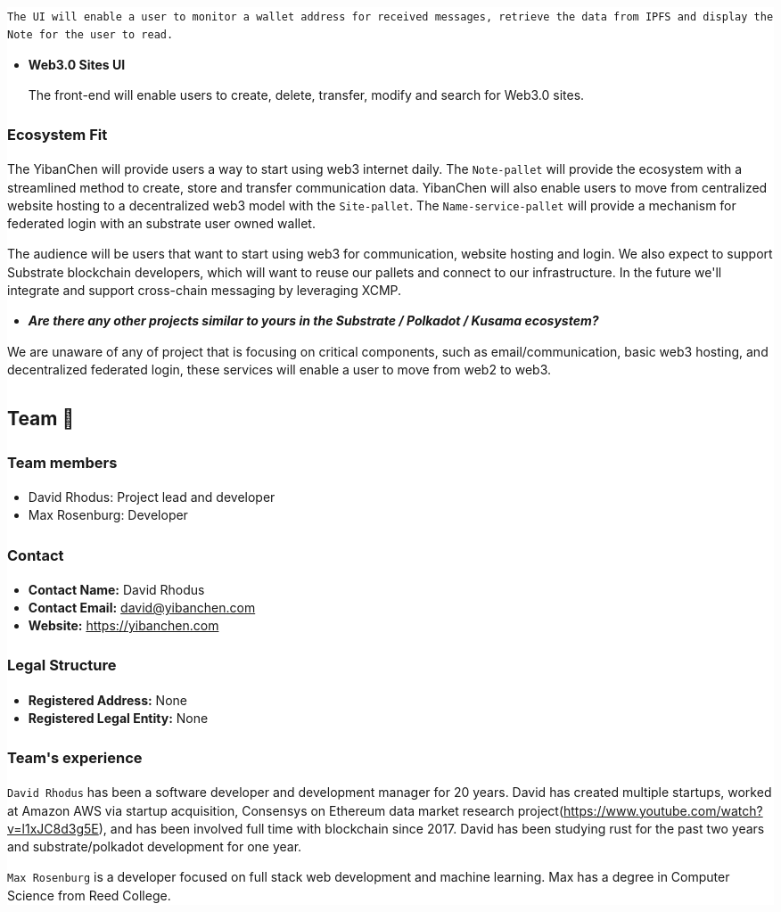     The UI will enable a user to monitor a wallet address for received messages, retrieve the data from IPFS and display the Note for the user to read.

  - **Web3.0 Sites UI**

    The front-end will enable users to create, delete, transfer, modify and search for Web3.0 sites.

### Ecosystem Fit

The YibanChen will provide users a way to start using web3 internet daily. The `Note-pallet` will provide the ecosystem with a streamlined method to create, store and transfer communication data. YibanChen will also enable users to move from centralized website hosting to a decentralized web3 model with the `Site-pallet`. The `Name-service-pallet` will provide a mechanism for federated login with an substrate user owned wallet.

The audience will be users that want to start using web3 for communication, website hosting and login. We also expect to support Substrate blockchain developers, which will want to reuse our pallets and connect to our infrastructure. In the future we'll integrate and support cross-chain messaging by leveraging XCMP.

- **_Are there any other projects similar to yours in the Substrate / Polkadot / Kusama ecosystem?_**

We are unaware of any of project that is focusing on critical components, such as email/communication, basic web3 hosting, and decentralized federated login, these services will enable a user to move from web2 to web3.

## Team :busts_in_silhouette:

### Team members

- David Rhodus: Project lead and developer
- Max Rosenburg: Developer

### Contact

- **Contact Name:** David Rhodus
- **Contact Email:** david@yibanchen.com
- **Website:** https://yibanchen.com

### Legal Structure

- **Registered Address:** None
- **Registered Legal Entity:** None

### Team's experience

`David Rhodus` has been a software developer and development manager for 20 years. David has created multiple startups, worked at Amazon AWS via startup acquisition, Consensys on Ethereum data market research project(https://www.youtube.com/watch?v=l1xJC8d3g5E), and has been involved full time with blockchain since 2017. David has been studying rust for the past two years and substrate/polkadot development for one year.

`Max Rosenburg` is a developer focused on full stack web development and machine learning. Max has a degree in Computer Science from Reed College.
